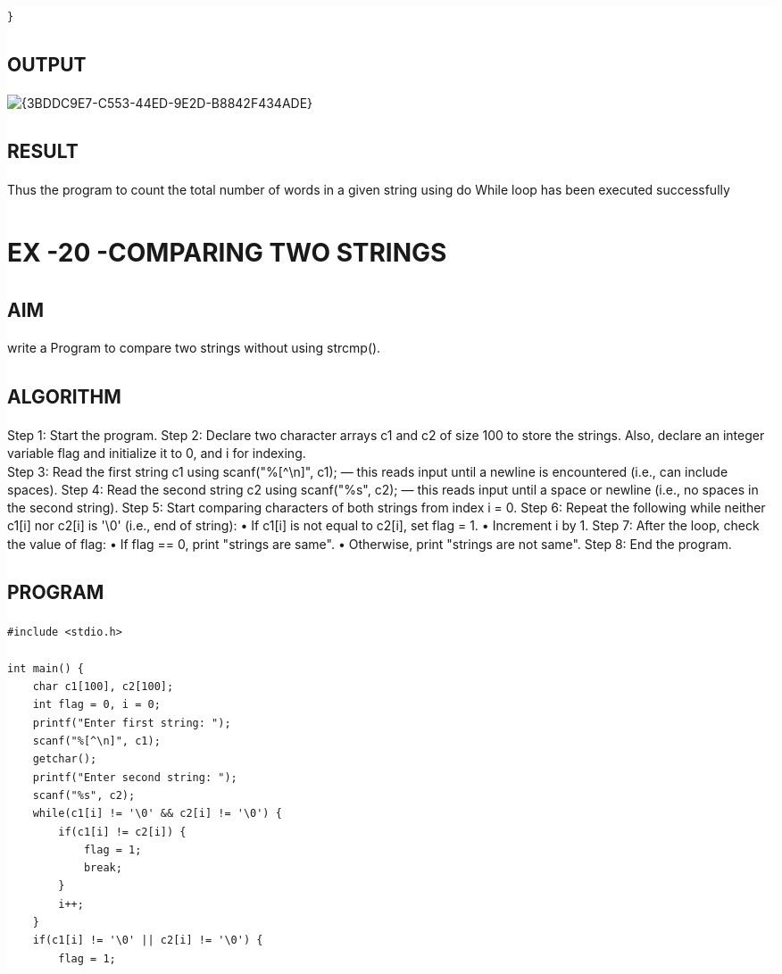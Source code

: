 ```
}
```
## OUTPUT

<img width="515" height="204" alt="{3BDDC9E7-C553-44ED-9E2D-B8842F434ADE}" src="https://github.com/user-attachments/assets/632fcb42-4e0b-49df-bdcb-4af8e2b4a57b" />




## RESULT
Thus the program to count the total number of words in a given string using do While loop has been executed successfully
 
 


# EX  -20 -COMPARING TWO STRINGS
## AIM
write a Program to compare two strings without using strcmp().
## ALGORITHM
Step 1: Start the program.
Step 2: Declare two character arrays c1 and c2 of size 100 to store the strings. Also, declare an integer variable
             flag and initialize it to 0, and i for indexing.      
Step 3: Read the first string c1 using scanf("%[^\n]", c1); — this reads input until a newline is encountered 
            (i.e., can include spaces).
Step 4: Read the second string c2 using scanf("%s", c2); — this reads input until a space or newline (i.e., no 
            spaces in the second string).
Step 5: Start comparing characters of both strings from index i = 0.
Step 6: Repeat the following while neither c1[i] nor c2[i] is '\0' (i.e., end of string):
•	If c1[i] is not equal to c2[i], set flag = 1.
•	Increment i by 1.
Step 7: After the loop, check the value of flag:
•	If flag == 0, print "strings are same".
•	Otherwise, print "strings are not same".
Step 8: End the program.

## PROGRAM
```
#include <stdio.h>

int main() {
    char c1[100], c2[100];
    int flag = 0, i = 0;
    printf("Enter first string: ");
    scanf("%[^\n]", c1);
    getchar();
    printf("Enter second string: ");
    scanf("%s", c2);
    while(c1[i] != '\0' && c2[i] != '\0') {
        if(c1[i] != c2[i]) {
            flag = 1;
            break; 
        }
        i++;
    }
    if(c1[i] != '\0' || c2[i] != '\0') {
        flag = 1;
```